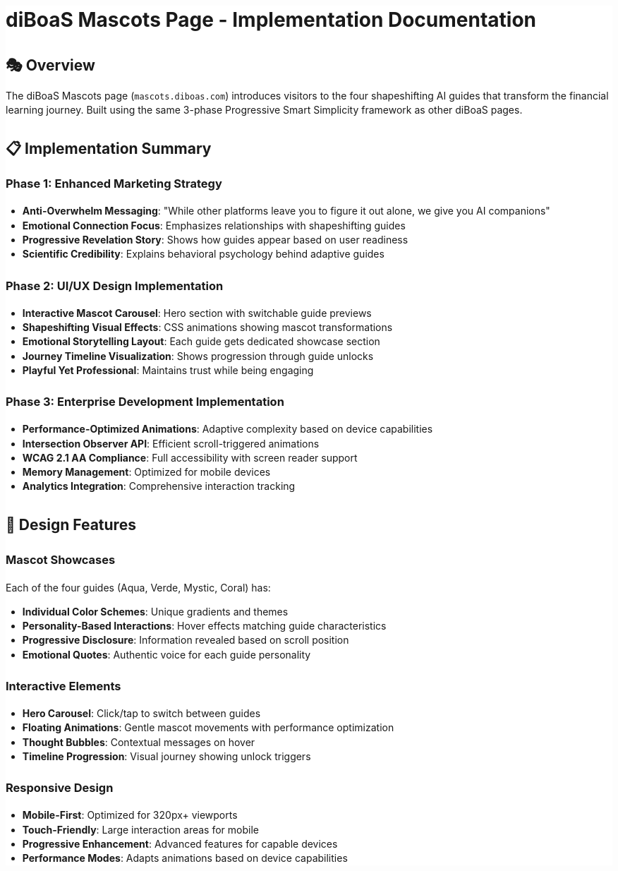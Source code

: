# diBoaS Mascots Page - Implementation Documentation

## 🎭 Overview

The diBoaS Mascots page (`mascots.diboas.com`) introduces visitors to the four shapeshifting AI guides that transform the financial learning journey. Built using the same 3-phase Progressive Smart Simplicity framework as other diBoaS pages.

## 📋 Implementation Summary

### Phase 1: Enhanced Marketing Strategy
- **Anti-Overwhelm Messaging**: "While other platforms leave you to figure it out alone, we give you AI companions"
- **Emotional Connection Focus**: Emphasizes relationships with shapeshifting guides
- **Progressive Revelation Story**: Shows how guides appear based on user readiness
- **Scientific Credibility**: Explains behavioral psychology behind adaptive guides

### Phase 2: UI/UX Design Implementation
- **Interactive Mascot Carousel**: Hero section with switchable guide previews
- **Shapeshifting Visual Effects**: CSS animations showing mascot transformations
- **Emotional Storytelling Layout**: Each guide gets dedicated showcase section
- **Journey Timeline Visualization**: Shows progression through guide unlocks
- **Playful Yet Professional**: Maintains trust while being engaging

### Phase 3: Enterprise Development Implementation
- **Performance-Optimized Animations**: Adaptive complexity based on device capabilities
- **Intersection Observer API**: Efficient scroll-triggered animations
- **WCAG 2.1 AA Compliance**: Full accessibility with screen reader support
- **Memory Management**: Optimized for mobile devices
- **Analytics Integration**: Comprehensive interaction tracking

## 🎨 Design Features

### Mascot Showcases
Each of the four guides (Aqua, Verde, Mystic, Coral) has:
- **Individual Color Schemes**: Unique gradients and themes
- **Personality-Based Interactions**: Hover effects matching guide characteristics
- **Progressive Disclosure**: Information revealed based on scroll position
- **Emotional Quotes**: Authentic voice for each guide personality

### Interactive Elements
- **Hero Carousel**: Click/tap to switch between guides
- **Floating Animations**: Gentle mascot movements with performance optimization
- **Thought Bubbles**: Contextual messages on hover
- **Timeline Progression**: Visual journey showing unlock triggers

### Responsive Design
- **Mobile-First**: Optimized for 320px+ viewports
- **Touch-Friendly**: Large interaction areas for mobile
- **Progressive Enhancement**: Advanced features for capable devices
- **Performance Modes**: Adapts animations based on device capabilities
